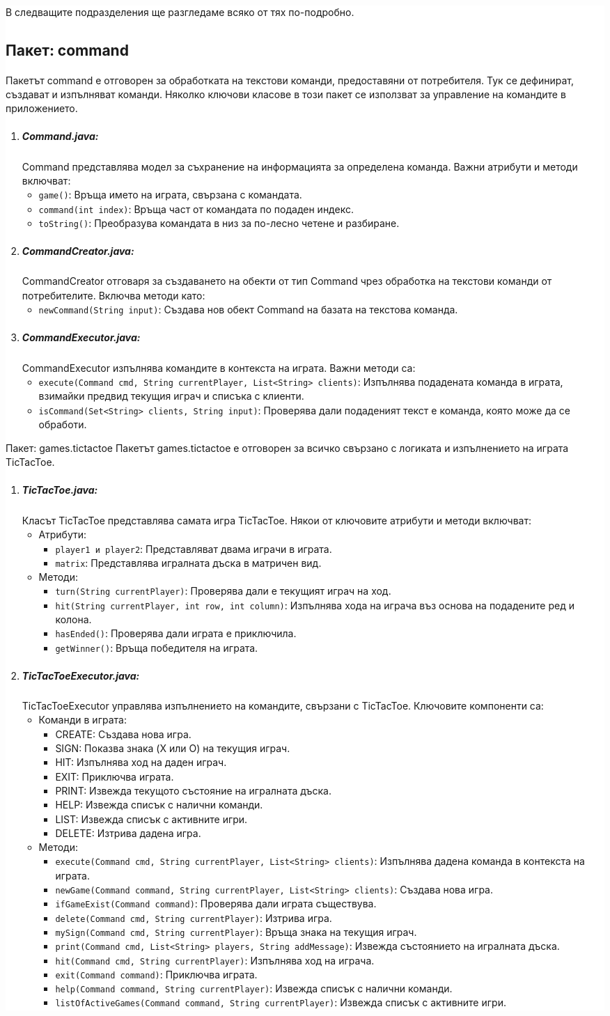 В следващите подразделения ще разгледаме всяко от тях по-подробно.

## Пакет: command
Пакетът command е отговорен за обработката на текстови команди, предоставяни от 
потребителя. Тук се дефинират, създават и изпълняват команди. Няколко ключови 
класове в този пакет се използват за управление на командите в приложението.

1. ##### Command.java:
   Command представлява модел за съхранение на информацията за определена команда. Важни атрибути и методи включват:
   - `game()`: Връща името на играта, свързана с командата.
   - `command(int index)`: Връща част от командата по подаден индекс.
   - `toString()`: Преобразува командата в низ за по-лесно четене и разбиране.
2. ##### CommandCreator.java:
   CommandCreator отговаря за създаването на обекти от тип Command чрез обработка на текстови команди от потребителите. Включва методи като:
   - `newCommand(String input)`: Създава нов обект Command на базата на текстова команда.
3. ##### CommandExecutor.java:
   CommandExecutor изпълнява командите в контекста на играта. Важни методи са:
   - `execute(Command cmd, String currentPlayer, List<String> clients)`: Изпълнява подадената команда в играта, взимайки предвид текущия играч и списъка с клиенти.
   - `isCommand(Set<String> clients, String input)`: Проверява дали подаденият текст е команда, която може да се обработи.


Пакет: games.tictactoe
Пакетът games.tictactoe е отговорен за всичко свързано с логиката и изпълнението на играта TicTacToe.

1. ##### TicTacToe.java:
   Класът TicTacToe представлява самата игра TicTacToe. Някои от ключовите атрибути и методи включват:
   - Атрибути: 
     - `player1 и player2`: Представляват двама играчи в играта.
     - `matrix`: Представлява игралната дъска в матричен вид. 
   - Методи:
     - `turn(String currentPlayer)`: Проверява дали е текущият играч на ход.
     - `hit(String currentPlayer, int row, int column)`: Изпълнява хода на играча въз основа на подадените ред и колона.
     - `hasEnded()`: Проверява дали играта е приключила.
     - `getWinner()`: Връща победителя на играта.
2. ##### TicTacToeExecutor.java:
   TicTacToeExecutor управлява изпълнението на командите, свързани с TicTacToe. Ключовите компоненти са:
   - Команди в играта:
      - CREATE: Създава нова игра.
      - SIGN: Показва знака (X или O) на текущия играч.
      - HIT: Изпълнява ход на даден играч.
      - EXIT: Приключва играта.
      - PRINT: Извежда текущото състояние на игралната дъска.
      - HELP: Извежда списък с налични команди.
      - LIST: Извежда списък с активните игри.
      - DELETE: Изтрива дадена игра.
   - Методи:
      - `execute(Command cmd, String currentPlayer, List<String> clients)`: Изпълнява дадена команда в контекста на играта.
      - `newGame(Command command, String currentPlayer, List<String> clients)`: Създава нова игра.
      - `ifGameExist(Command command)`: Проверява дали играта съществува.
      - `delete(Command cmd, String currentPlayer)`: Изтрива игра.
      - `mySign(Command cmd, String currentPlayer)`: Връща знака на текущия играч.
      - `print(Command cmd, List<String> players, String addMessage)`: Извежда състоянието на игралната дъска.
      - `hit(Command cmd, String currentPlayer)`: Изпълнява ход на играча.
      - `exit(Command command)`: Приключва играта.
      - `help(Command command, String currentPlayer)`: Извежда списък с налични команди.
      - `listOfActiveGames(Command command, String currentPlayer)`: Извежда списък с активните игри.